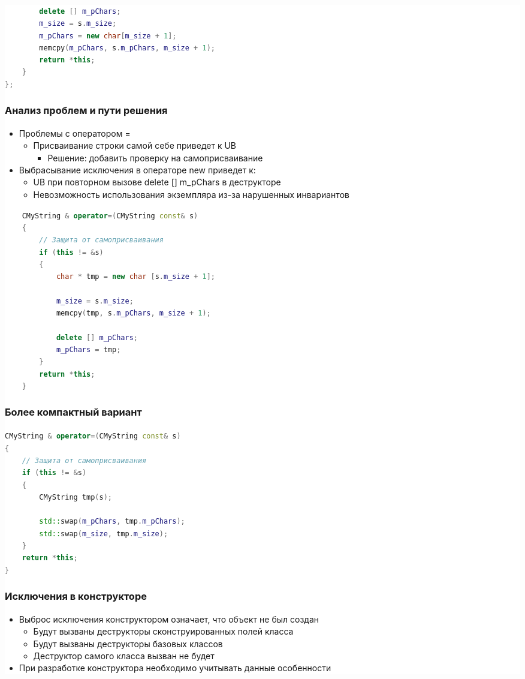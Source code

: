```c++
		delete [] m_pChars;
		m_size = s.m_size;
		m_pChars = new char[m_size + 1];
		memcpy(m_pChars, s.m_pChars, m_size + 1);
		return *this;
	}
};
```

### Анализ проблем и пути решения
- Проблемы с оператором =
  - Присваивание строки самой себе приведет к UB
    - Решение: добавить проверку на самоприсваивание
- Выбрасывание исключения в операторе new приведет к:
  - UB при повторном вызове delete [] m_pChars в деструкторе
  - Невозможность использования экземпляра из-за нарушенных инвариантов

```c++
	CMyString & operator=(CMyString const& s)
	{
		// Защита от самоприсваивания
		if (this != &s)
		{
			char * tmp = new char [s.m_size + 1];

			m_size = s.m_size;
			memcpy(tmp, s.m_pChars, m_size + 1);

			delete [] m_pChars;
			m_pChars = tmp;
		}
		return *this;
	}
```

### Более компактный вариант
```c++
CMyString & operator=(CMyString const& s)
{
	// Защита от самоприсваивания
	if (this != &s)
	{
		CMyString tmp(s);

		std::swap(m_pChars, tmp.m_pChars);
		std::swap(m_size, tmp.m_size);
	}
	return *this;
}
```

### Исключения в конструкторе
- Выброс исключения конструктором означает, что объект не был создан
  - Будут вызваны деструкторы сконструированных полей класса
  - Будут вызваны деструкторы базовых классов
  - Деструктор самого класса вызван не будет
- При разработке конструктора необходимо учитывать данные особенности
